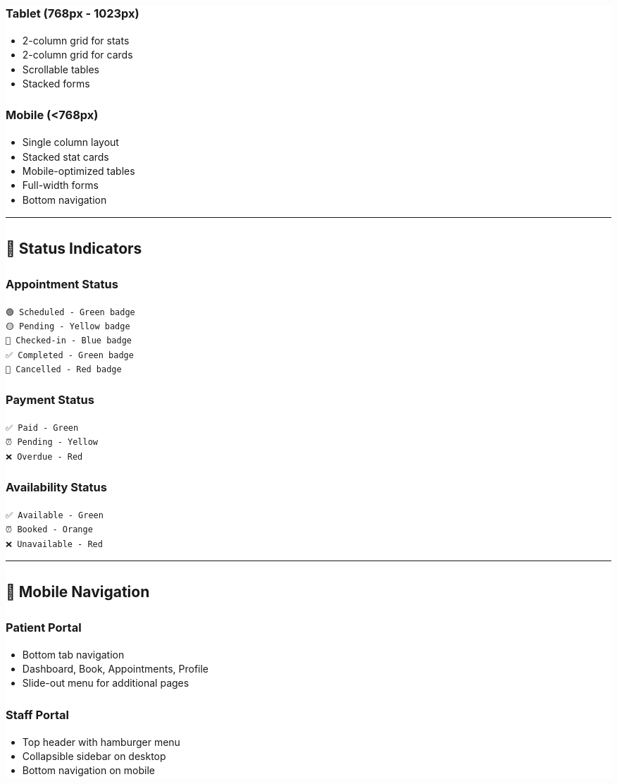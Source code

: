 ### Tablet (768px - 1023px)
- 2-column grid for stats
- 2-column grid for cards
- Scrollable tables
- Stacked forms

### Mobile (<768px)
- Single column layout
- Stacked stat cards
- Mobile-optimized tables
- Full-width forms
- Bottom navigation

---

## 🚦 Status Indicators

### Appointment Status
```
🟢 Scheduled - Green badge
🟡 Pending - Yellow badge
🔵 Checked-in - Blue badge
✅ Completed - Green badge
🔴 Cancelled - Red badge
```

### Payment Status
```
✅ Paid - Green
⏰ Pending - Yellow
❌ Overdue - Red
```

### Availability Status
```
✅ Available - Green
⏰ Booked - Orange
❌ Unavailable - Red
```

---

## 📱 Mobile Navigation

### Patient Portal
- Bottom tab navigation
- Dashboard, Book, Appointments, Profile
- Slide-out menu for additional pages

### Staff Portal
- Top header with hamburger menu
- Collapsible sidebar on desktop
- Bottom navigation on mobile
